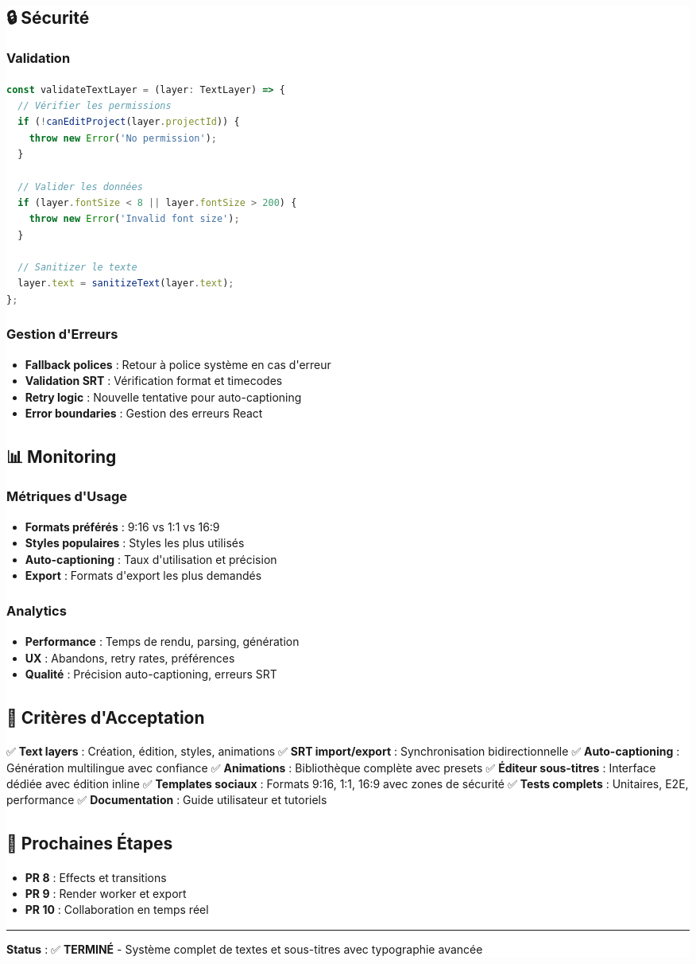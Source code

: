 ## 🔒 Sécurité

### Validation
```typescript
const validateTextLayer = (layer: TextLayer) => {
  // Vérifier les permissions
  if (!canEditProject(layer.projectId)) {
    throw new Error('No permission');
  }
  
  // Valider les données
  if (layer.fontSize < 8 || layer.fontSize > 200) {
    throw new Error('Invalid font size');
  }
  
  // Sanitizer le texte
  layer.text = sanitizeText(layer.text);
};
```

### Gestion d'Erreurs
- **Fallback polices** : Retour à police système en cas d'erreur
- **Validation SRT** : Vérification format et timecodes
- **Retry logic** : Nouvelle tentative pour auto-captioning
- **Error boundaries** : Gestion des erreurs React

## 📊 Monitoring

### Métriques d'Usage
- **Formats préférés** : 9:16 vs 1:1 vs 16:9
- **Styles populaires** : Styles les plus utilisés
- **Auto-captioning** : Taux d'utilisation et précision
- **Export** : Formats d'export les plus demandés

### Analytics
- **Performance** : Temps de rendu, parsing, génération
- **UX** : Abandons, retry rates, préférences
- **Qualité** : Précision auto-captioning, erreurs SRT

## 🎯 Critères d'Acceptation

✅ **Text layers** : Création, édition, styles, animations
✅ **SRT import/export** : Synchronisation bidirectionnelle
✅ **Auto-captioning** : Génération multilingue avec confiance
✅ **Animations** : Bibliothèque complète avec presets
✅ **Éditeur sous-titres** : Interface dédiée avec édition inline
✅ **Templates sociaux** : Formats 9:16, 1:1, 16:9 avec zones de sécurité
✅ **Tests complets** : Unitaires, E2E, performance
✅ **Documentation** : Guide utilisateur et tutoriels

## 🔮 Prochaines Étapes

- **PR 8** : Effects et transitions
- **PR 9** : Render worker et export
- **PR 10** : Collaboration en temps réel

---

**Status** : ✅ **TERMINÉ** - Système complet de textes et sous-titres avec typographie avancée
